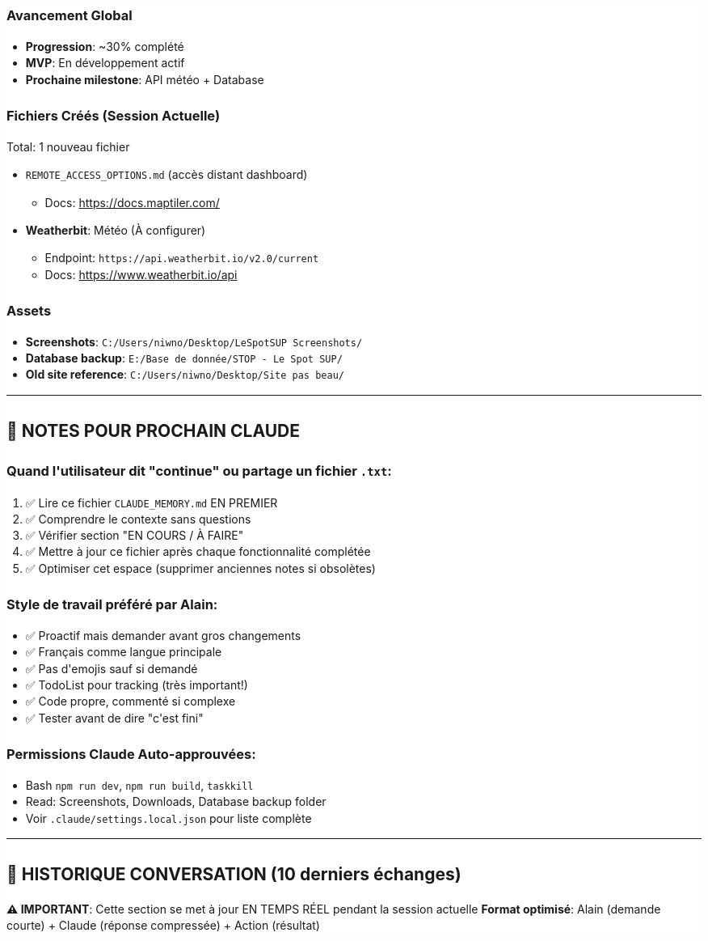 ### Avancement Global
- **Progression**: ~30% complété
- **MVP**: En développement actif
- **Prochaine milestone**: API météo + Database

### Fichiers Créés (Session Actuelle)
Total: 1 nouveau fichier
- `REMOTE_ACCESS_OPTIONS.md` (accès distant dashboard)
  - Docs: https://docs.maptiler.com/

- **Weatherbit**: Météo (À configurer)
  - Endpoint: `https://api.weatherbit.io/v2.0/current`
  - Docs: https://www.weatherbit.io/api

### Assets
- **Screenshots**: `C:/Users/niwno/Desktop/LeSpotSUP Screenshots/`
- **Database backup**: `E:/Base de donnée/STOP - Le Spot SUP/`
- **Old site reference**: `C:/Users/niwno/Desktop/Site pas beau/`

---

## 📝 NOTES POUR PROCHAIN CLAUDE

### Quand l'utilisateur dit "continue" ou partage un fichier `.txt`:
1. ✅ Lire ce fichier `CLAUDE_MEMORY.md` EN PREMIER
2. ✅ Comprendre le contexte sans questions
3. ✅ Vérifier section "EN COURS / À FAIRE"
4. ✅ Mettre à jour ce fichier après chaque fonctionnalité complétée
5. ✅ Optimiser cet espace (supprimer anciennes notes si obsolètes)

### Style de travail préféré par Alain:
- ✅ Proactif mais demander avant gros changements
- ✅ Français comme langue principale
- ✅ Pas d'emojis sauf si demandé
- ✅ TodoList pour tracking (très important!)
- ✅ Code propre, commenté si complexe
- ✅ Tester avant de dire "c'est fini"

### Permissions Claude Auto-approuvées:
- Bash `npm run dev`, `npm run build`, `taskkill`
- Read: Screenshots, Downloads, Database backup folder
- Voir `.claude/settings.local.json` pour liste complète

---

## 💬 HISTORIQUE CONVERSATION (10 derniers échanges)
**⚠️ IMPORTANT**: Cette section se met à jour EN TEMPS RÉEL pendant la session actuelle
**Format optimisé**: Alain (demande courte) + Claude (réponse compressée) + Action (résultat)
